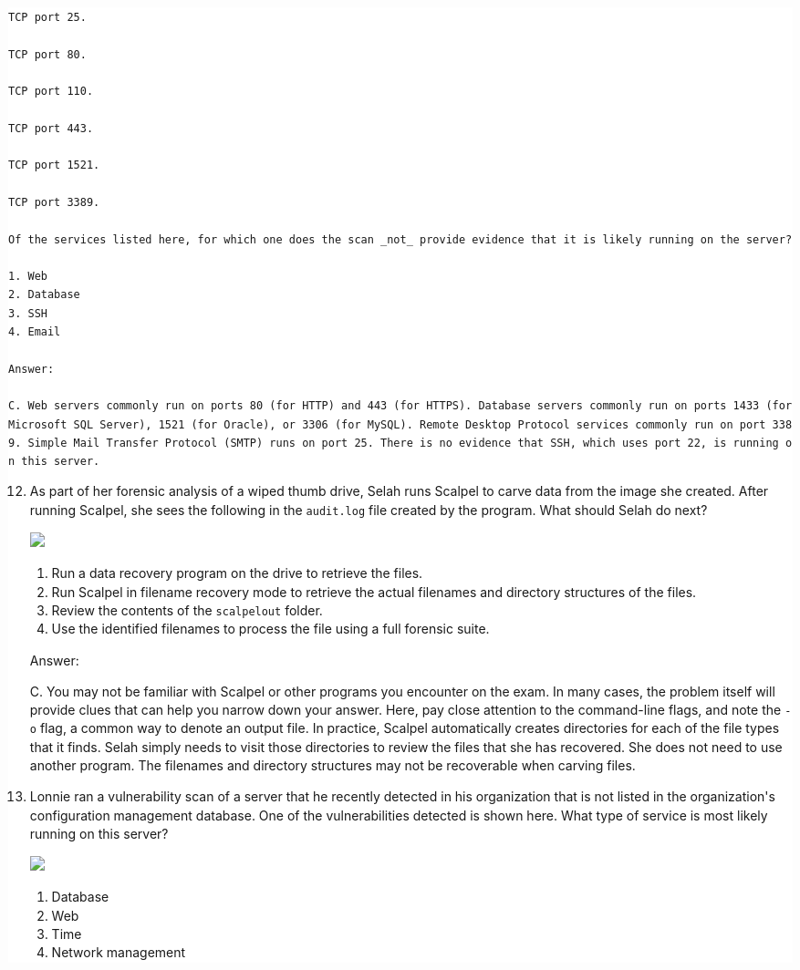     TCP port 25.

    TCP port 80.

    TCP port 110.

    TCP port 443.

    TCP port 1521.

    TCP port 3389.

    Of the services listed here, for which one does the scan _not_ provide evidence that it is likely running on the server?

    1. Web
    2. Database
    3. SSH
    4. Email

    Answer:

    C. Web servers commonly run on ports 80 (for HTTP) and 443 (for HTTPS). Database servers commonly run on ports 1433 (for Microsoft SQL Server), 1521 (for Oracle), or 3306 (for MySQL). Remote Desktop Protocol services commonly run on port 3389. Simple Mail Transfer Protocol (SMTP) runs on port 25. There is no evidence that SSH, which uses port 22, is running on this server.
12. As part of her forensic analysis of a wiped thumb drive, Selah runs Scalpel to carve data from the image she created. After running Scalpel, she sees the following in the `audit.log` file created by the program. What should Selah do next?

    ![](https://cdn2.percipio.com/1713091581.af3c25110d5be87c964ff1f58db3e061c5d018ae/eod/books/165333/images/c06uf005.jpg)

    1. Run a data recovery program on the drive to retrieve the files.
    2. Run Scalpel in filename recovery mode to retrieve the actual filenames and directory structures of the files.
    3. Review the contents of the `scalpelout` folder.
    4. Use the identified filenames to process the file using a full forensic suite.

    Answer:

    C. You may not be familiar with Scalpel or other programs you encounter on the exam. In many cases, the problem itself will provide clues that can help you narrow down your answer. Here, pay close attention to the command-line flags, and note the `-o` flag, a common way to denote an output file. In practice, Scalpel automatically creates directories for each of the file types that it finds. Selah simply needs to visit those directories to review the files that she has recovered. She does not need to use another program. The filenames and directory structures may not be recoverable when carving files.
13. Lonnie ran a vulnerability scan of a server that he recently detected in his organization that is not listed in the organization's configuration management database. One of the vulnerabilities detected is shown here. What type of service is most likely running on this server?

    ![](https://cdn2.percipio.com/1713091581.af3c25110d5be87c964ff1f58db3e061c5d018ae/eod/books/165333/images/c06uf006.jpg)

    1. Database
    2. Web
    3. Time
    4. Network management
